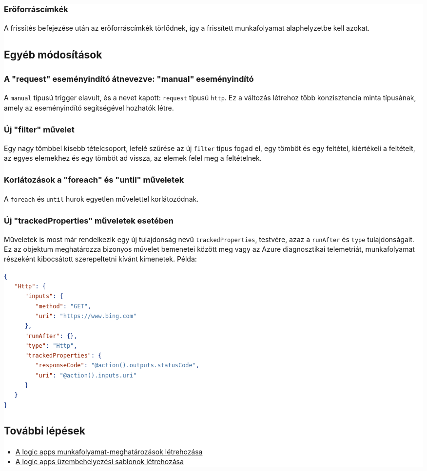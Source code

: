 ### <a name="resource-tags"></a>Erőforráscímkék

A frissítés befejezése után az erőforráscímkék törlődnek, így a frissített munkafolyamat alaphelyzetbe kell azokat.

## <a name="other-changes"></a>Egyéb módosítások

### <a name="renamed-manual-trigger-to-request-trigger"></a>A "request" eseményindító átnevezve: "manual" eseményindító

A `manual` típusú trigger elavult, és a nevet kapott: `request` típusú `http`. Ez a változás létrehoz több konzisztencia minta típusának, amely az eseményindító segítségével hozhatók létre.

### <a name="new-filter-action"></a>Új "filter" művelet

Egy nagy tömbbel kisebb tételcsoport, lefelé szűrése az új `filter` típus fogad el, egy tömböt és egy feltétel, kiértékeli a feltételt, az egyes elemekhez és egy tömböt ad vissza, az elemek felel meg a feltételnek.

### <a name="restrictions-for-foreach-and-until-actions"></a>Korlátozások a "foreach" és "until" műveletek

A `foreach` és `until` hurok egyetlen művelettel korlátozódnak.

### <a name="new-trackedproperties-for-actions"></a>Új "trackedProperties" műveletek esetében

Műveletek is most már rendelkezik egy új tulajdonság nevű `trackedProperties`, testvére, azaz a `runAfter` és `type` tulajdonságait. Ez az objektum meghatározza bizonyos művelet bemenetei között meg vagy az Azure diagnosztikai telemetriát, munkafolyamat részeként kibocsátott szerepeltetni kívánt kimenetek. Példa:

``` json
{
   "Http": {
      "inputs": {
         "method": "GET",
         "uri": "https://www.bing.com"
      },
      "runAfter": {},
      "type": "Http",
      "trackedProperties": {
         "responseCode": "@action().outputs.statusCode",
         "uri": "@action().inputs.uri"
      }
   }
}
```

## <a name="next-steps"></a>További lépések
* [A logic apps munkafolyamat-meghatározások létrehozása](../logic-apps/logic-apps-author-definitions.md)
* [A logic apps üzembehelyezési sablonok létrehozása](../logic-apps/logic-apps-create-deploy-template.md)


[1]: ./media/logic-apps-schema-2016-04-01/upgradeButton.png

